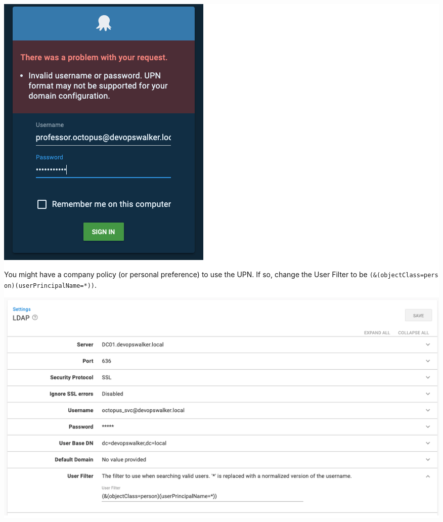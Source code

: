 ![UPN Error](/docs/security/authentication/ldap/images/failed-sign-in.png)

You might have a company policy (or personal preference) to use the UPN.  If so, change the User Filter to be `(&(objectClass=person)(userPrincipalName=*))`.  

![Updated User Filter](/docs/security/authentication/ldap/images/updated-ldap-user-filter.png)
